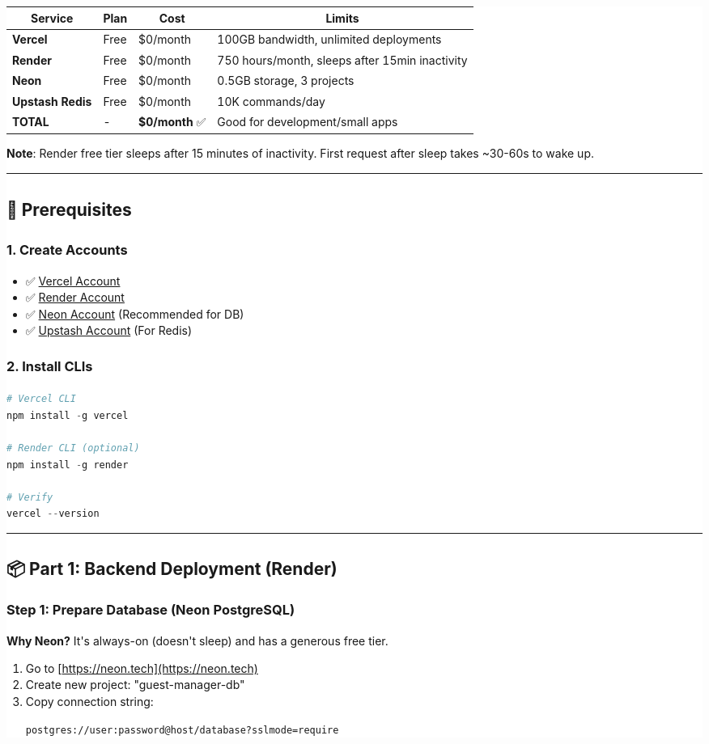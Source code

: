 | Service | Plan | Cost | Limits |
|---------|------|------|--------|
| **Vercel** | Free | $0/month | 100GB bandwidth, unlimited deployments |
| **Render** | Free | $0/month | 750 hours/month, sleeps after 15min inactivity |
| **Neon** | Free | $0/month | 0.5GB storage, 3 projects |
| **Upstash Redis** | Free | $0/month | 10K commands/day |
| **TOTAL** | - | **$0/month** ✅ | Good for development/small apps |

**Note**: Render free tier sleeps after 15 minutes of inactivity. First request after sleep takes ~30-60s to wake up.

---

## 🔧 Prerequisites

### 1. Create Accounts

- ✅ [Vercel Account](https://vercel.com/signup)
- ✅ [Render Account](https://render.com/register)
- ✅ [Neon Account](https://neon.tech) (Recommended for DB)
- ✅ [Upstash Account](https://upstash.com) (For Redis)

### 2. Install CLIs

```powershell
# Vercel CLI
npm install -g vercel

# Render CLI (optional)
npm install -g render

# Verify
vercel --version
```

---

## 📦 Part 1: Backend Deployment (Render)

### Step 1: Prepare Database (Neon PostgreSQL)

**Why Neon?** It's always-on (doesn't sleep) and has a generous free tier.

1. Go to [https://neon.tech](https://neon.tech)
2. Create new project: "guest-manager-db"
3. Copy connection string:
   ```
   postgres://user:password@host/database?sslmode=require
   ```
